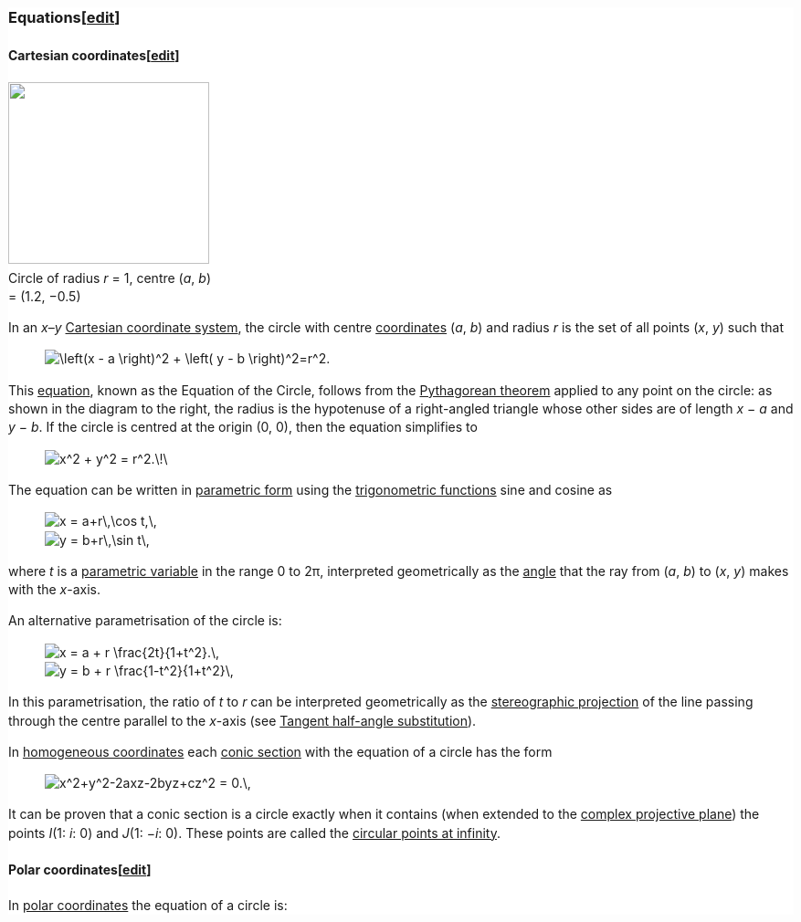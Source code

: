 <h3><span class="mw-headline" id="Equations">Equations</span><span class="mw-editsection"><span class="mw-editsection-bracket">[</span><a href="/w/index.php?title=Circle&amp;action=edit&amp;section=6" title="Edit section: Equations">edit</a><span class="mw-editsection-bracket">]</span></span></h3>
<h4><span class="mw-headline" id="Cartesian_coordinates">Cartesian coordinates</span><span class="mw-editsection"><span class="mw-editsection-bracket">[</span><a href="/w/index.php?title=Circle&amp;action=edit&amp;section=7" title="Edit section: Cartesian coordinates">edit</a><span class="mw-editsection-bracket">]</span></span></h4>
<div class="thumb tright"><div class="thumbinner" style="width:222px;"><a href="/wiki/File:Circle_center_a_b_radius_r.svg" class="image"><img alt="" src="//upload.wikimedia.org/wikipedia/commons/thumb/8/83/Circle_center_a_b_radius_r.svg/220px-Circle_center_a_b_radius_r.svg.png" width="220" height="199" class="thumbimage" srcset="//upload.wikimedia.org/wikipedia/commons/thumb/8/83/Circle_center_a_b_radius_r.svg/330px-Circle_center_a_b_radius_r.svg.png 1.5x, //upload.wikimedia.org/wikipedia/commons/thumb/8/83/Circle_center_a_b_radius_r.svg/440px-Circle_center_a_b_radius_r.svg.png 2x" data-file-width="288" data-file-height="260" /></a>  <div class="thumbcaption"><div class="magnify"><a href="/wiki/File:Circle_center_a_b_radius_r.svg" class="internal" title="Enlarge"></a></div>Circle of radius <i>r</i>&#160;=&#160;1, centre (<i>a</i>, <i>b</i>) =&#160;(1.2,&#160;−0.5)</div></div></div>
<p>In an <i>x</i>–<i>y</i> <a href="/wiki/Cartesian_coordinate_system" title="Cartesian coordinate system">Cartesian coordinate system</a>, the circle with centre <a href="/wiki/Coordinate_system" title="Coordinate system">coordinates</a> (<i>a</i>, <i>b</i>) and radius <i>r</i> is the set of all points (<i>x</i>, <i>y</i>) such that
</p>
<dl><dd><img class="mwe-math-fallback-image-inline tex" alt="\left(x - a \right)^2 + \left( y - b \right)^2=r^2." src="//upload.wikimedia.org/math/e/9/3/e9326e126151d2fb2e0573e8b5f57310.png" /></dd></dl>
<p>This <a href="/wiki/Equation" title="Equation">equation</a>, known as the Equation of the Circle, follows from the <a href="/wiki/Pythagorean_theorem" title="Pythagorean theorem">Pythagorean theorem</a> applied to any point on the circle: as shown in the diagram to the right, the radius is the hypotenuse of a right-angled triangle whose other sides are of length <span class="nowrap"><i>x</i> − <i>a</i></span> and <span class="nowrap"><i>y</i> − <i>b</i></span>. If the circle is centred at the origin (0, 0), then the equation simplifies to
</p>
<dl><dd><img class="mwe-math-fallback-image-inline tex" alt="x^2 + y^2 = r^2.\!\ " src="//upload.wikimedia.org/math/2/5/0/250a578d869e4ac1918e793c149f9196.png" /></dd></dl>
<p>The equation can be written in <a href="/wiki/Parametric_equation" title="Parametric equation">parametric form</a> using the <a href="/wiki/Trigonometric_function" title="Trigonometric function" class="mw-redirect">trigonometric functions</a> sine and cosine as
</p>
<dl><dd><img class="mwe-math-fallback-image-inline tex" alt="x = a+r\,\cos t,\," src="//upload.wikimedia.org/math/4/1/2/4124b2be94e347e27e7e936d9b134375.png" /></dd>
<dd><img class="mwe-math-fallback-image-inline tex" alt="y = b+r\,\sin t\," src="//upload.wikimedia.org/math/7/7/c/77c3eb62b4580e2fc8fff315dd2c4643.png" /></dd></dl>
<p>where <i>t</i> is a <a href="/wiki/Parametric_variable" title="Parametric variable" class="mw-redirect">parametric variable</a> in the range 0 to 2<span class="texhtml">&#960;</span>, interpreted geometrically as the <a href="/wiki/Angle" title="Angle">angle</a> that the ray from (<i>a</i>,&#160;<i>b</i>) to (<i>x</i>,&#160;<i>y</i>) makes with the <i>x</i>-axis. 
</p><p>An alternative parametrisation of the circle is:
</p>
<dl><dd><img class="mwe-math-fallback-image-inline tex" alt="x = a + r \frac{2t}{1+t^2}.\," src="//upload.wikimedia.org/math/c/6/2/c6252bea36c072c154a3c35aae303a5e.png" /></dd>
<dd><img class="mwe-math-fallback-image-inline tex" alt="y = b + r \frac{1-t^2}{1+t^2}\," src="//upload.wikimedia.org/math/1/f/3/1f366df1b9f23ebf3f6d80e814a1be92.png" /></dd></dl>
<p>In this parametrisation, the ratio of <i>t</i> to <i>r</i> can be interpreted geometrically as the <a href="/wiki/Stereographic_projection" title="Stereographic projection">stereographic projection</a> of the  line passing through the centre parallel to the <i>x</i>-axis (see <a href="/wiki/Tangent_half-angle_substitution" title="Tangent half-angle substitution">Tangent half-angle substitution</a>).
</p><p>In <a href="/wiki/Homogeneous_coordinates" title="Homogeneous coordinates">homogeneous coordinates</a> each <a href="/wiki/Conic_section" title="Conic section">conic section</a> with the equation of a circle has the form
</p>
<dl><dd><img class="mwe-math-fallback-image-inline tex" alt="x^2+y^2-2axz-2byz+cz^2 = 0.\," src="//upload.wikimedia.org/math/4/6/d/46d182ca81550b3abdfdcbd4aea30fa7.png" /></dd></dl>
<p>It can be proven that a conic section is a circle exactly when it contains (when extended to the <a href="/wiki/Complex_projective_plane" title="Complex projective plane">complex projective plane</a>) the points <i>I</i>(1: <i>i</i>: 0) and <i>J</i>(1:&#160;−<i>i</i>:&#160;0). These points are called the <a href="/wiki/Circular_points_at_infinity" title="Circular points at infinity">circular points at infinity</a>.
</p>
<h4><span class="mw-headline" id="Polar_coordinates">Polar coordinates</span><span class="mw-editsection"><span class="mw-editsection-bracket">[</span><a href="/w/index.php?title=Circle&amp;action=edit&amp;section=8" title="Edit section: Polar coordinates">edit</a><span class="mw-editsection-bracket">]</span></span></h4>
<p>In <a href="/wiki/Polar_coordinates" title="Polar coordinates" class="mw-redirect">polar coordinates</a> the equation of a circle is:
</p>